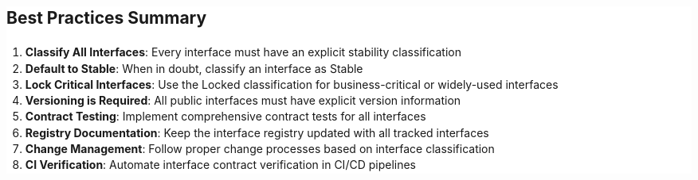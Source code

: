 ## Best Practices Summary

1. **Classify All Interfaces**: Every interface must have an explicit stability classification
2. **Default to Stable**: When in doubt, classify an interface as Stable
3. **Lock Critical Interfaces**: Use the Locked classification for business-critical or widely-used interfaces
4. **Versioning is Required**: All public interfaces must have explicit version information
5. **Contract Testing**: Implement comprehensive contract tests for all interfaces
6. **Registry Documentation**: Keep the interface registry updated with all tracked interfaces
7. **Change Management**: Follow proper change processes based on interface classification
8. **CI Verification**: Automate interface contract verification in CI/CD pipelines

